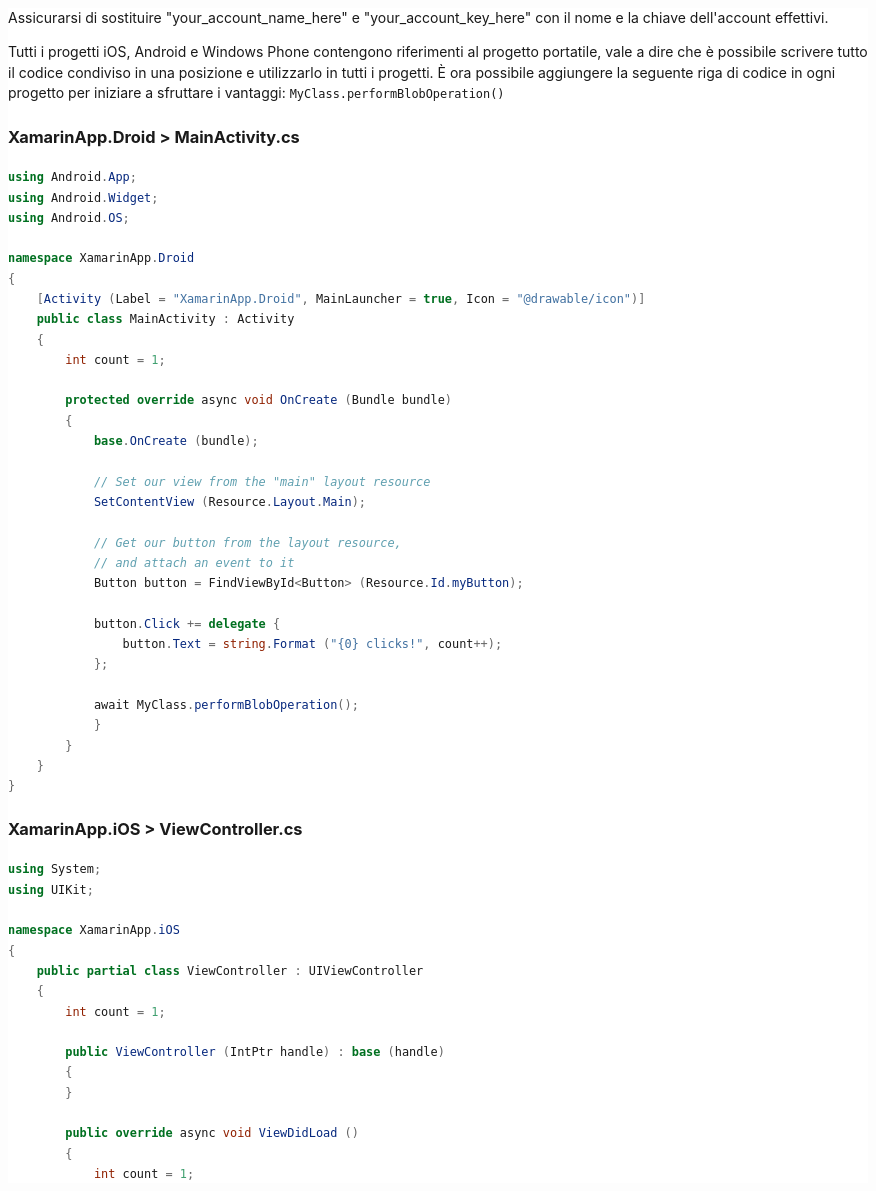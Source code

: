 Assicurarsi di sostituire "your_account_name_here" e "your_account_key_here" con il nome e la chiave dell'account effettivi. 

Tutti i progetti iOS, Android e Windows Phone contengono riferimenti al progetto portatile, vale a dire che è possibile scrivere tutto il codice condiviso in una posizione e utilizzarlo in tutti i progetti. È ora possibile aggiungere la seguente riga di codice in ogni progetto per iniziare a sfruttare i vantaggi: `MyClass.performBlobOperation()`

### <a name="xamarinappdroid--mainactivitycs"></a>XamarinApp.Droid > MainActivity.cs

```csharp
using Android.App;
using Android.Widget;
using Android.OS;

namespace XamarinApp.Droid
{
    [Activity (Label = "XamarinApp.Droid", MainLauncher = true, Icon = "@drawable/icon")]
    public class MainActivity : Activity
    {
        int count = 1;

        protected override async void OnCreate (Bundle bundle)
        {
            base.OnCreate (bundle);

            // Set our view from the "main" layout resource
            SetContentView (Resource.Layout.Main);

            // Get our button from the layout resource,
            // and attach an event to it
            Button button = FindViewById<Button> (Resource.Id.myButton);

            button.Click += delegate {
                button.Text = string.Format ("{0} clicks!", count++);
            };

            await MyClass.performBlobOperation();
            }
        }
    }
}
```

### <a name="xamarinappios--viewcontrollercs"></a>XamarinApp.iOS > ViewController.cs

```csharp
using System;
using UIKit;

namespace XamarinApp.iOS
{
    public partial class ViewController : UIViewController
    {
        int count = 1;

        public ViewController (IntPtr handle) : base (handle)
        {
        }

        public override async void ViewDidLoad ()
        {
            int count = 1;
```